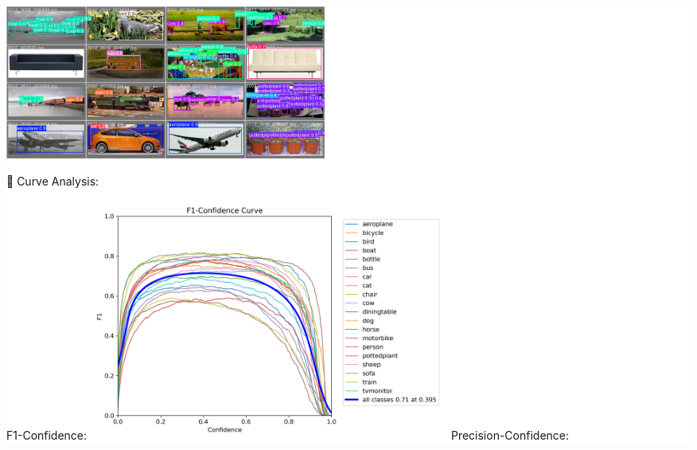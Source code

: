   <img src="val10/val_batch1_pred.jpg" width="400"/>

📌 Curve Analysis:

F1-Confidence:
<img src="val10/F1_curve.png" width="450"/>
Precision-Confidence: